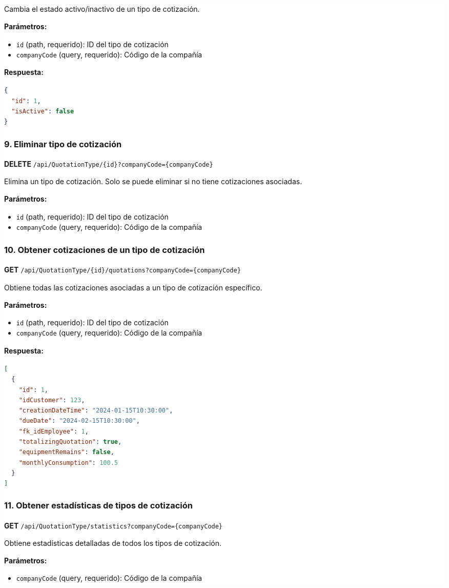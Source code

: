 Cambia el estado activo/inactivo de un tipo de cotización.

**Parámetros:**
- `id` (path, requerido): ID del tipo de cotización
- `companyCode` (query, requerido): Código de la compañía

**Respuesta:**
```json
{
  "id": 1,
  "isActive": false
}
```

### 9. Eliminar tipo de cotización
**DELETE** `/api/QuotationType/{id}?companyCode={companyCode}`

Elimina un tipo de cotización. Solo se puede eliminar si no tiene cotizaciones asociadas.

**Parámetros:**
- `id` (path, requerido): ID del tipo de cotización
- `companyCode` (query, requerido): Código de la compañía

### 10. Obtener cotizaciones de un tipo de cotización
**GET** `/api/QuotationType/{id}/quotations?companyCode={companyCode}`

Obtiene todas las cotizaciones asociadas a un tipo de cotización específico.

**Parámetros:**
- `id` (path, requerido): ID del tipo de cotización
- `companyCode` (query, requerido): Código de la compañía

**Respuesta:**
```json
[
  {
    "id": 1,
    "idCustomer": 123,
    "creationDateTime": "2024-01-15T10:30:00",
    "dueDate": "2024-02-15T10:30:00",
    "fk_idEmployee": 1,
    "totalizingQuotation": true,
    "equipmentRemains": false,
    "monthlyConsumption": 100.5
  }
]
```

### 11. Obtener estadísticas de tipos de cotización
**GET** `/api/QuotationType/statistics?companyCode={companyCode}`

Obtiene estadísticas detalladas de todos los tipos de cotización.

**Parámetros:**
- `companyCode` (query, requerido): Código de la compañía
